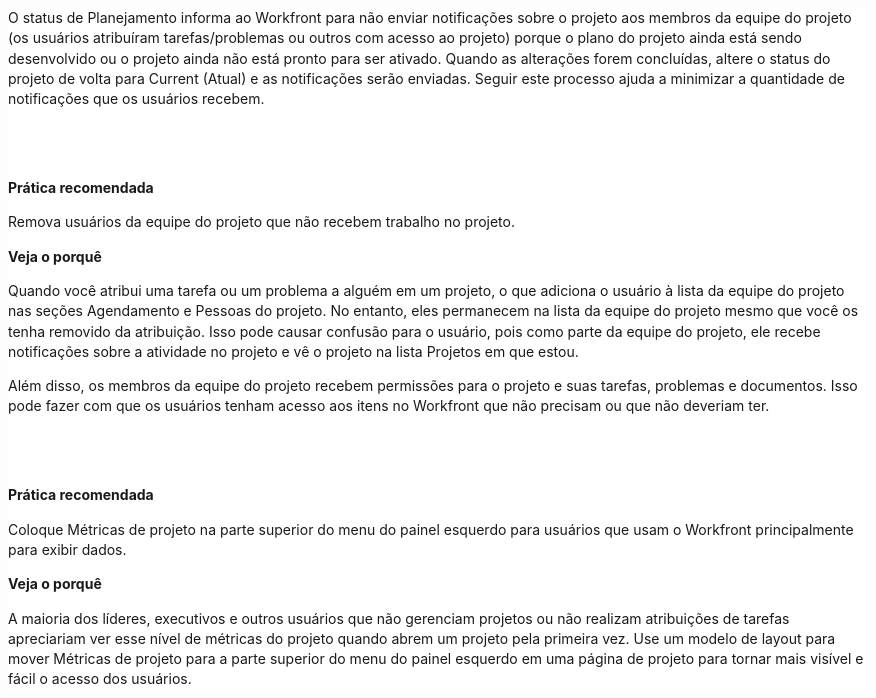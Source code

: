 O status de Planejamento informa ao Workfront para não enviar notificações sobre o projeto aos membros da equipe do projeto (os usuários atribuíram tarefas/problemas ou outros com acesso ao projeto) porque o plano do projeto ainda está sendo desenvolvido ou o projeto ainda não está pronto para ser ativado. Quando as alterações forem concluídas, altere o status do projeto de volta para Current (Atual) e as notificações serão enviadas. Seguir este processo ajuda a minimizar a quantidade de notificações que os usuários recebem.

</br>
</br>

**Prática recomendada**

Remova usuários da equipe do projeto que não recebem trabalho no projeto.


**Veja o porquê**

Quando você atribui uma tarefa ou um problema a alguém em um projeto, o que adiciona o usuário à lista da equipe do projeto nas seções Agendamento e Pessoas do projeto. No entanto, eles permanecem na lista da equipe do projeto mesmo que você os tenha removido da atribuição. Isso pode causar confusão para o usuário, pois como parte da equipe do projeto, ele recebe notificações sobre a atividade no projeto e vê o projeto na lista Projetos em que estou.


Além disso, os membros da equipe do projeto recebem permissões para o projeto e suas tarefas, problemas e documentos. Isso pode fazer com que os usuários tenham acesso aos itens no Workfront que não precisam ou que não deveriam ter.

</br>
</br>

**Prática recomendada**

Coloque Métricas de projeto na parte superior do menu do painel esquerdo para usuários que usam o Workfront principalmente para exibir dados.

**Veja o porquê**

A maioria dos líderes, executivos e outros usuários que não gerenciam projetos ou não realizam atribuições de tarefas apreciariam ver esse nível de métricas do projeto quando abrem um projeto pela primeira vez. Use um modelo de layout para mover Métricas de projeto para a parte superior do menu do painel esquerdo em uma página de projeto para tornar mais visível e fácil o acesso dos usuários.
